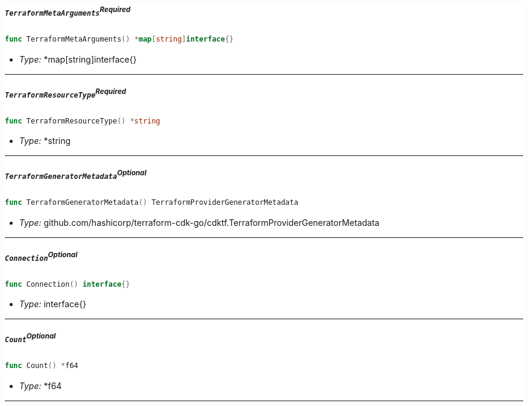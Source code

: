 ##### `TerraformMetaArguments`<sup>Required</sup> <a name="TerraformMetaArguments" id="@cdktf/provider-okta.appUserSchema.AppUserSchema.property.terraformMetaArguments"></a>

```go
func TerraformMetaArguments() *map[string]interface{}
```

- *Type:* *map[string]interface{}

---

##### `TerraformResourceType`<sup>Required</sup> <a name="TerraformResourceType" id="@cdktf/provider-okta.appUserSchema.AppUserSchema.property.terraformResourceType"></a>

```go
func TerraformResourceType() *string
```

- *Type:* *string

---

##### `TerraformGeneratorMetadata`<sup>Optional</sup> <a name="TerraformGeneratorMetadata" id="@cdktf/provider-okta.appUserSchema.AppUserSchema.property.terraformGeneratorMetadata"></a>

```go
func TerraformGeneratorMetadata() TerraformProviderGeneratorMetadata
```

- *Type:* github.com/hashicorp/terraform-cdk-go/cdktf.TerraformProviderGeneratorMetadata

---

##### `Connection`<sup>Optional</sup> <a name="Connection" id="@cdktf/provider-okta.appUserSchema.AppUserSchema.property.connection"></a>

```go
func Connection() interface{}
```

- *Type:* interface{}

---

##### `Count`<sup>Optional</sup> <a name="Count" id="@cdktf/provider-okta.appUserSchema.AppUserSchema.property.count"></a>

```go
func Count() *f64
```

- *Type:* *f64

---